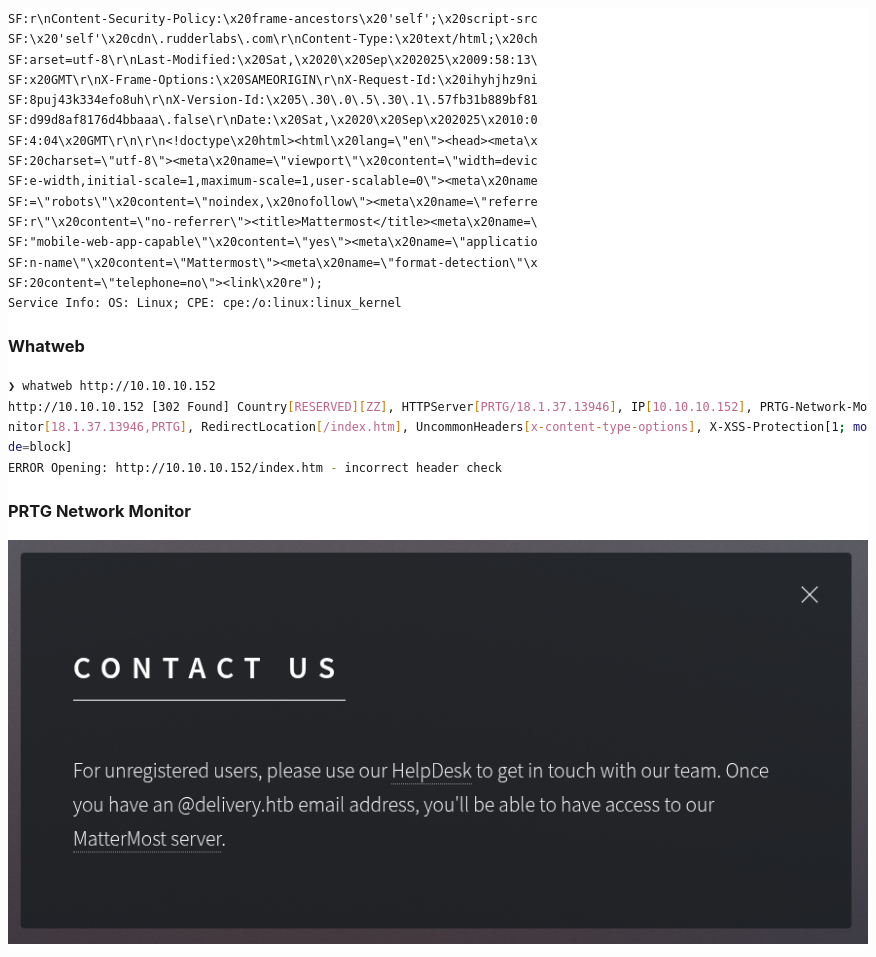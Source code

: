 ```txt wrap=false
SF:r\nContent-Security-Policy:\x20frame-ancestors\x20'self';\x20script-src
SF:\x20'self'\x20cdn\.rudderlabs\.com\r\nContent-Type:\x20text/html;\x20ch
SF:arset=utf-8\r\nLast-Modified:\x20Sat,\x2020\x20Sep\x202025\x2009:58:13\
SF:x20GMT\r\nX-Frame-Options:\x20SAMEORIGIN\r\nX-Request-Id:\x20ihyhjhz9ni
SF:8puj43k334efo8uh\r\nX-Version-Id:\x205\.30\.0\.5\.30\.1\.57fb31b889bf81
SF:d99d8af8176d4bbaaa\.false\r\nDate:\x20Sat,\x2020\x20Sep\x202025\x2010:0
SF:4:04\x20GMT\r\n\r\n<!doctype\x20html><html\x20lang=\"en\"><head><meta\x
SF:20charset=\"utf-8\"><meta\x20name=\"viewport\"\x20content=\"width=devic
SF:e-width,initial-scale=1,maximum-scale=1,user-scalable=0\"><meta\x20name
SF:=\"robots\"\x20content=\"noindex,\x20nofollow\"><meta\x20name=\"referre
SF:r\"\x20content=\"no-referrer\"><title>Mattermost</title><meta\x20name=\
SF:"mobile-web-app-capable\"\x20content=\"yes\"><meta\x20name=\"applicatio
SF:n-name\"\x20content=\"Mattermost\"><meta\x20name=\"format-detection\"\x
SF:20content=\"telephone=no\"><link\x20re");
Service Info: OS: Linux; CPE: cpe:/o:linux:linux_kernel
```

### Whatweb

```bash wrap=false
❯ whatweb http://10.10.10.152
http://10.10.10.152 [302 Found] Country[RESERVED][ZZ], HTTPServer[PRTG/18.1.37.13946], IP[10.10.10.152], PRTG-Network-Monitor[18.1.37.13946,PRTG], RedirectLocation[/index.htm], UncommonHeaders[x-content-type-options], X-XSS-Protection[1; mode=block]
ERROR Opening: http://10.10.10.152/index.htm - incorrect header check
```

### PRTG Network Monitor

![PRTG Netowrk Monitor](./1.png)
